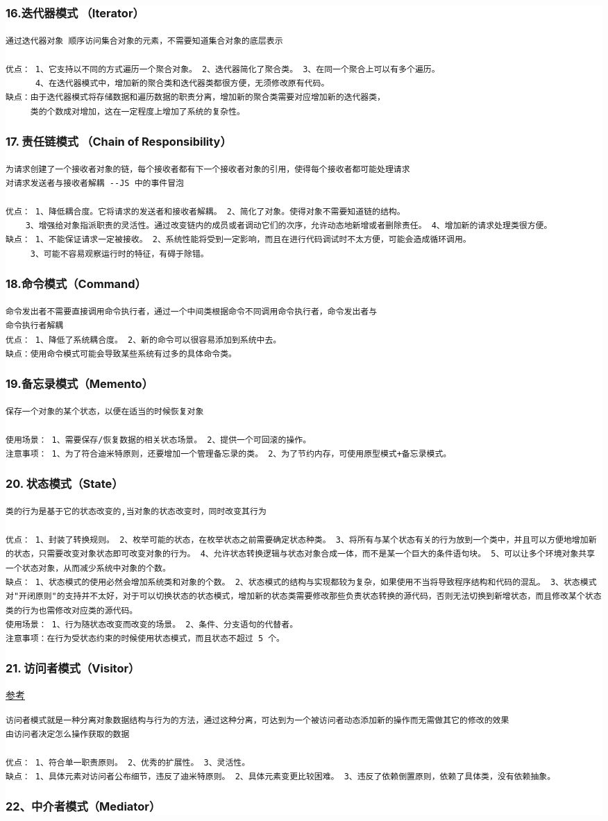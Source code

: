 ### 16.迭代器模式 （Iterator）

    通过迭代器对象 顺序访问集合对象的元素，不需要知道集合对象的底层表示
    
    优点： 1、它支持以不同的方式遍历一个聚合对象。 2、迭代器简化了聚合类。 3、在同一个聚合上可以有多个遍历。 
          4、在迭代器模式中，增加新的聚合类和迭代器类都很方便，无须修改原有代码。
    缺点：由于迭代器模式将存储数据和遍历数据的职责分离，增加新的聚合类需要对应增加新的迭代器类，
         类的个数成对增加，这在一定程度上增加了系统的复杂性。
         
### 17. 责任链模式 （Chain of Responsibility）

    为请求创建了一个接收者对象的链，每个接收者都有下一个接收者对象的引用，使得每个接收者都可能处理请求  
    对请求发送者与接收者解耦 --JS 中的事件冒泡
    
    优点： 1、降低耦合度。它将请求的发送者和接收者解耦。 2、简化了对象。使得对象不需要知道链的结构。 
        3、增强给对象指派职责的灵活性。通过改变链内的成员或者调动它们的次序，允许动态地新增或者删除责任。 4、增加新的请求处理类很方便。
    缺点： 1、不能保证请求一定被接收。 2、系统性能将受到一定影响，而且在进行代码调试时不太方便，可能会造成循环调用。 
         3、可能不容易观察运行时的特征，有碍于除错。
  
### 18.命令模式（Command）

    命令发出者不需要直接调用命令执行者，通过一个中间类根据命令不同调用命令执行者，命令发出者与  
    命令执行者解耦
    优点： 1、降低了系统耦合度。 2、新的命令可以很容易添加到系统中去。
    缺点：使用命令模式可能会导致某些系统有过多的具体命令类。
   
   
### 19.备忘录模式（Memento）
    
    保存一个对象的某个状态，以便在适当的时候恢复对象
    
    使用场景： 1、需要保存/恢复数据的相关状态场景。 2、提供一个可回滚的操作。
    注意事项： 1、为了符合迪米特原则，还要增加一个管理备忘录的类。 2、为了节约内存，可使用原型模式+备忘录模式。
    
### 20. 状态模式（State）

    类的行为是基于它的状态改变的,当对象的状态改变时，同时改变其行为
    
    优点： 1、封装了转换规则。 2、枚举可能的状态，在枚举状态之前需要确定状态种类。 3、将所有与某个状态有关的行为放到一个类中，并且可以方便地增加新的状态，只需要改变对象状态即可改变对象的行为。 4、允许状态转换逻辑与状态对象合成一体，而不是某一个巨大的条件语句块。 5、可以让多个环境对象共享一个状态对象，从而减少系统中对象的个数。
    缺点： 1、状态模式的使用必然会增加系统类和对象的个数。 2、状态模式的结构与实现都较为复杂，如果使用不当将导致程序结构和代码的混乱。 3、状态模式对"开闭原则"的支持并不太好，对于可以切换状态的状态模式，增加新的状态类需要修改那些负责状态转换的源代码，否则无法切换到新增状态，而且修改某个状态类的行为也需修改对应类的源代码。
    使用场景： 1、行为随状态改变而改变的场景。 2、条件、分支语句的代替者。
    注意事项：在行为受状态约束的时候使用状态模式，而且状态不超过 5 个。

### 21. 访问者模式（Visitor）
[参考](http://www.runoob.com/design-pattern/visitor-pattern.html)
    
    访问者模式就是一种分离对象数据结构与行为的方法，通过这种分离，可达到为一个被访问者动态添加新的操作而无需做其它的修改的效果  
    由访问者决定怎么操作获取的数据
    
    优点： 1、符合单一职责原则。 2、优秀的扩展性。 3、灵活性。
    缺点： 1、具体元素对访问者公布细节，违反了迪米特原则。 2、具体元素变更比较困难。 3、违反了依赖倒置原则，依赖了具体类，没有依赖抽象。
    
### 22、中介者模式（Mediator）
